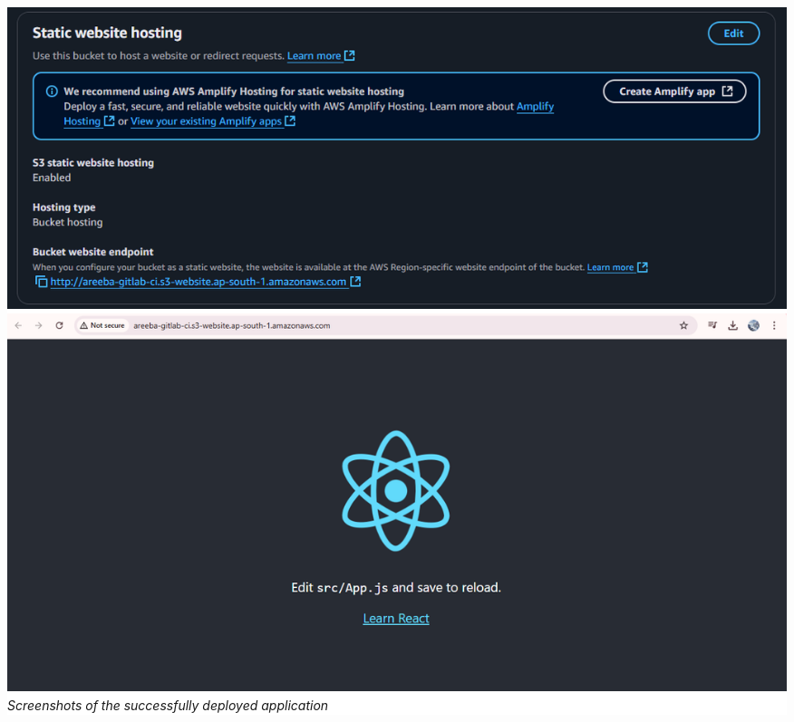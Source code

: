 ![Production Application UI - 1](src/image/gl-9.png)
![Production Application UI - 2](src/image/gl-10.png)
*Screenshots of the successfully deployed application*
